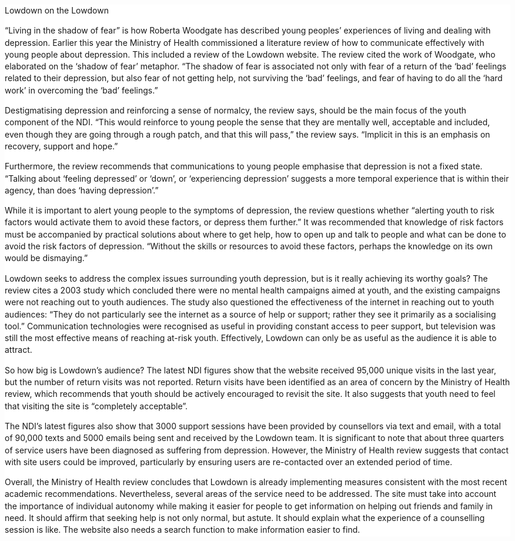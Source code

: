 Lowdown on the Lowdown

“Living in the shadow of fear” is how Roberta Woodgate has described young peoples’ experiences of living and dealing with depression. Earlier this year the Ministry of Health commissioned a literature review of how to communicate effectively with young people about depression. This included a review of the Lowdown website. The review cited the work of Woodgate, who elaborated on the ‘shadow of fear’ metaphor. “The shadow of fear is associated not only with fear of a return of the ‘bad’ feelings related to their depression, but also fear of not getting help, not surviving the ‘bad’ feelings, and fear of having to do all the ‘hard work’ in overcoming the ‘bad’ feelings.”

Destigmatising depression and reinforcing a sense of normalcy, the review says, should be the main focus of the youth component of the NDI. “This would reinforce to young people the sense that they are mentally well, acceptable and included, even though they are going through a rough patch, and that this will pass,” the review says. “Implicit in this is an emphasis on recovery, support and hope.”

Furthermore, the review recommends that communications to young people emphasise that depression is not a fixed state. “Talking about ‘feeling depressed’ or ‘down’, or ‘experiencing depression’ suggests a more temporal experience that is within their agency, than does ‘having depression’.”

While it is important to alert young people to the symptoms of depression, the review questions whether “alerting youth to risk factors would activate them to avoid these factors, or depress them further.” It was recommended that knowledge of risk factors must be accompanied by practical solutions about where to get help, how to open up and talk to people and what can be done to avoid the risk factors of depression. “Without the skills or resources to avoid these factors, perhaps the knowledge on its own would be dismaying.”

Lowdown seeks to address the complex issues surrounding youth depression, but is it really achieving its worthy goals? The review cites a 2003 study which concluded there were no mental health campaigns aimed at youth, and the existing campaigns were not reaching out to youth audiences. The study also questioned the effectiveness of the internet in reaching out to youth audiences: “They do not particularly see the internet as a source of help or support; rather they see it primarily as a socialising tool.” Communication technologies were recognised as useful in providing constant access to peer support, but television was still the most effective means of reaching at-risk youth. Effectively, Lowdown can only be as useful as the audience it is able to attract.

So how big is Lowdown’s audience? The latest NDI figures show that the website received 95,000 unique visits in the last year, but the number of return visits was not reported. Return visits have been identified as an area of concern by the Ministry of Health review, which recommends that youth should be actively encouraged to revisit the site. It also suggests that youth need to feel that visiting the site is “completely acceptable”.

The NDI’s latest figures also show that 3000 support sessions have been provided by counsellors via text and email, with a total of 90,000 texts and 5000 emails being sent and received by the Lowdown team. It is significant to note that about three quarters of service users have been diagnosed as suffering from depression. However, the Ministry of Health review suggests that contact with site users could be improved, particularly by ensuring users are re-contacted over an extended period of time.

Overall, the Ministry of Health review concludes that Lowdown is already implementing measures consistent with the most recent academic recommendations. Nevertheless, several areas of the service need to be addressed. The site must take into account the importance of individual autonomy while making it easier for people to get information on helping out friends and family in need. It should affirm that seeking help is not only normal, but astute. It should explain what the experience of a counselling session is like. The website also needs a search function to make information easier to find.

